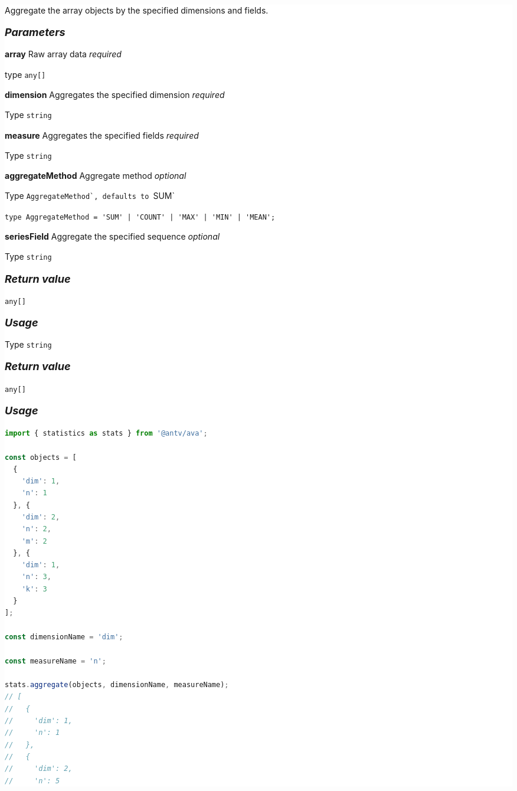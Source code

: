 Aggregate the array objects by the specified dimensions and fields.

***<font size=4>Parameters</font>***

**array** Raw array data _required_

type `any[]`

**dimension** Aggregates the specified dimension _required_

Type `string`

**measure** Aggregates the specified fields _required_

Type `string`

**aggregateMethod** Aggregate method _optional_

Type ``AggregateMethod`, defaults to ``SUM`

```sign
type AggregateMethod = 'SUM' | 'COUNT' | 'MAX' | 'MIN' | 'MEAN';
```

**seriesField** Aggregate the specified sequence _optional_

Type `string`

***<font size=4>Return value</font>***

`any[]`

***<font size=4>Usage</font>***


Type `string`

***<font size=4>Return value</font>***

`any[]`

***<font size=4>Usage</font>***

```ts
import { statistics as stats } from '@antv/ava';

const objects = [
  {
    'dim': 1,
    'n': 1
  }, {
    'dim': 2,
    'n': 2,
    'm': 2
  }, {
    'dim': 1,
    'n': 3,
    'k': 3
  }
];

const dimensionName = 'dim';

const measureName = 'n';

stats.aggregate(objects, dimensionName, measureName);
// [
//   {
//     'dim': 1,
//     'n': 1
//   },
//   {
//     'dim': 2,
//     'n': 5
```